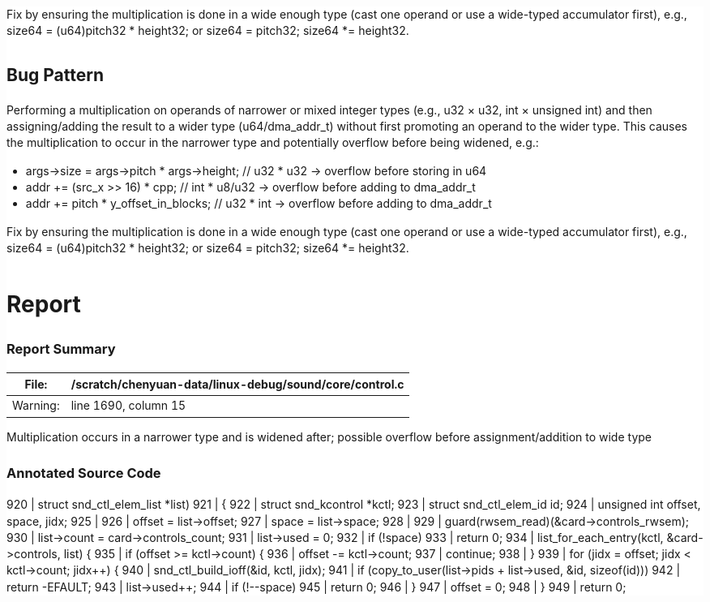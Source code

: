 Fix by ensuring the multiplication is done in a wide enough type (cast one operand or use a wide-typed accumulator first), e.g., size64 = (u64)pitch32 * height32; or size64 = pitch32; size64 *= height32.

## Bug Pattern

Performing a multiplication on operands of narrower or mixed integer types (e.g., u32 × u32, int × unsigned int) and then assigning/adding the result to a wider type (u64/dma_addr_t) without first promoting an operand to the wider type. This causes the multiplication to occur in the narrower type and potentially overflow before being widened, e.g.:

- args->size = args->pitch * args->height;        // u32 * u32 -> overflow before storing in u64
- addr += (src_x >> 16) * cpp;                     // int * u8/u32 -> overflow before adding to dma_addr_t
- addr += pitch * y_offset_in_blocks;              // u32 * int -> overflow before adding to dma_addr_t

Fix by ensuring the multiplication is done in a wide enough type (cast one operand or use a wide-typed accumulator first), e.g., size64 = (u64)pitch32 * height32; or size64 = pitch32; size64 *= height32.

# Report

### Report Summary

File:| /scratch/chenyuan-data/linux-debug/sound/core/control.c
---|---
Warning:| line 1690, column 15
Multiplication occurs in a narrower type and is widened after; possible
overflow before assignment/addition to wide type

### Annotated Source Code


920   |  struct snd_ctl_elem_list *list)
921   | {
922   |  struct snd_kcontrol *kctl;
923   |  struct snd_ctl_elem_id id;
924   |  unsigned int offset, space, jidx;
925   |
926   | 	offset = list->offset;
927   | 	space = list->space;
928   |
929   |  guard(rwsem_read)(&card->controls_rwsem);
930   | 	list->count = card->controls_count;
931   | 	list->used = 0;
932   |  if (!space)
933   |  return 0;
934   |  list_for_each_entry(kctl, &card->controls, list) {
935   |  if (offset >= kctl->count) {
936   | 			offset -= kctl->count;
937   |  continue;
938   | 		}
939   |  for (jidx = offset; jidx < kctl->count; jidx++) {
940   | 			snd_ctl_build_ioff(&id, kctl, jidx);
941   |  if (copy_to_user(list->pids + list->used, &id, sizeof(id)))
942   |  return -EFAULT;
943   | 			list->used++;
944   |  if (!--space)
945   |  return 0;
946   | 		}
947   | 		offset = 0;
948   | 	}
949   |  return 0;